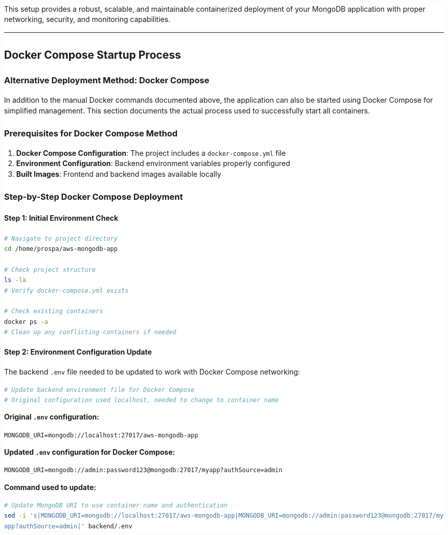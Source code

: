 This setup provides a robust, scalable, and maintainable containerized deployment of your MongoDB application with proper networking, security, and monitoring capabilities.

---

## Docker Compose Startup Process

### Alternative Deployment Method: Docker Compose

In addition to the manual Docker commands documented above, the application can also be started using Docker Compose for simplified management. This section documents the actual process used to successfully start all containers.

### Prerequisites for Docker Compose Method

1. **Docker Compose Configuration**: The project includes a `docker-compose.yml` file
2. **Environment Configuration**: Backend environment variables properly configured
3. **Built Images**: Frontend and backend images available locally

### Step-by-Step Docker Compose Deployment

#### Step 1: Initial Environment Check
```bash
# Navigate to project directory
cd /home/prospa/aws-mongodb-app

# Check project structure
ls -la
# Verify docker-compose.yml exists

# Check existing containers
docker ps -a
# Clean up any conflicting containers if needed
```

#### Step 2: Environment Configuration Update
The backend `.env` file needed to be updated to work with Docker Compose networking:

```bash
# Update backend environment file for Docker Compose
# Original configuration used localhost, needed to change to container name
```

**Original `.env` configuration:**
```env
MONGODB_URI=mongodb://localhost:27017/aws-mongodb-app
```

**Updated `.env` configuration for Docker Compose:**
```env
MONGODB_URI=mongodb://admin:password123@mongodb:27017/myapp?authSource=admin
```

**Command used to update:**
```bash
# Update MongoDB URI to use container name and authentication
sed -i 's|MONGODB_URI=mongodb://localhost:27017/aws-mongodb-app|MONGODB_URI=mongodb://admin:password123@mongodb:27017/myapp?authSource=admin|' backend/.env
```
